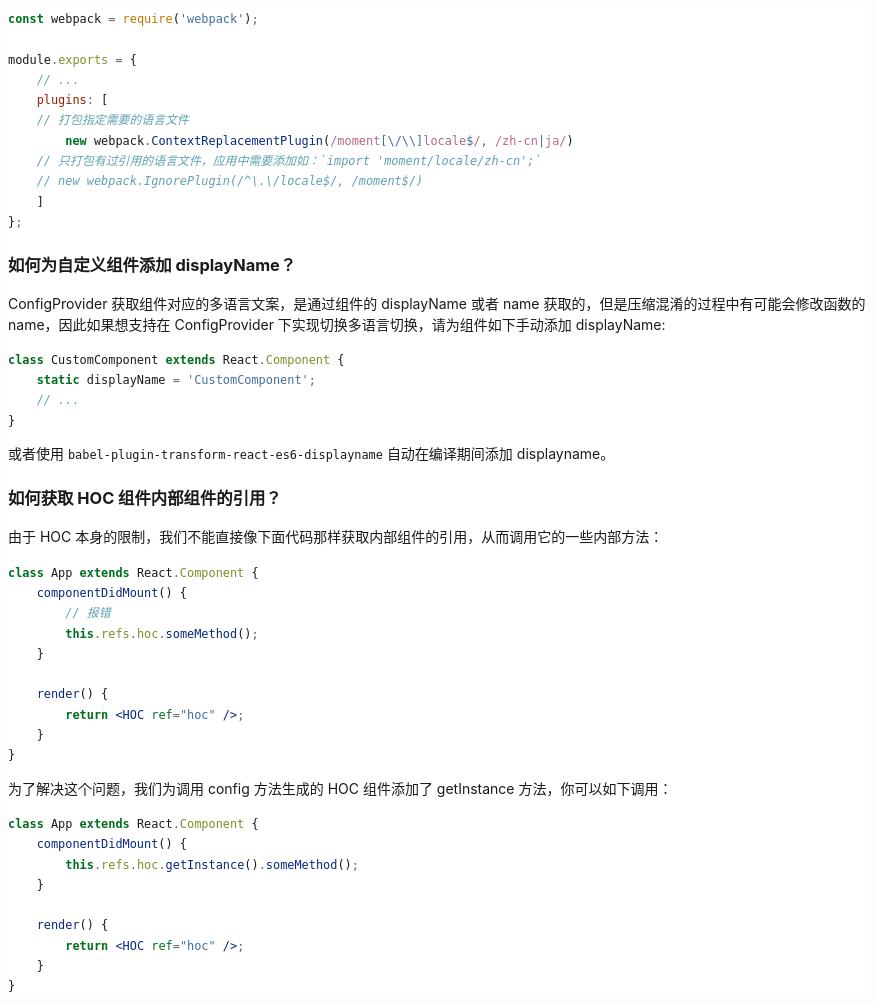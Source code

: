 ```jsx
const webpack = require('webpack');

module.exports = {
    // ...
    plugins: [
    // 打包指定需要的语言文件
        new webpack.ContextReplacementPlugin(/moment[\/\\]locale$/, /zh-cn|ja/)
    // 只打包有过引用的语言文件，应用中需要添加如：`import 'moment/locale/zh-cn';`
    // new webpack.IgnorePlugin(/^\.\/locale$/, /moment$/)
    ]
};
```

### 如何为自定义组件添加 displayName？

ConfigProvider 获取组件对应的多语言文案，是通过组件的 displayName 或者 name 获取的，但是压缩混淆的过程中有可能会修改函数的 name，因此如果想支持在 ConfigProvider 下实现切换多语言切换，请为组件如下手动添加 displayName:

```jsx
class CustomComponent extends React.Component {
	static displayName = 'CustomComponent';
	// ...
}
```

或者使用 `babel-plugin-transform-react-es6-displayname` 自动在编译期间添加 displayname。

### 如何获取 HOC 组件内部组件的引用？

由于 HOC 本身的限制，我们不能直接像下面代码那样获取内部组件的引用，从而调用它的一些内部方法：

```jsx
class App extends React.Component {
    componentDidMount() {
        // 报错
        this.refs.hoc.someMethod();
    }

    render() {
        return <HOC ref="hoc" />;
    }
}
```

为了解决这个问题，我们为调用 config 方法生成的 HOC 组件添加了 getInstance 方法，你可以如下调用：

```jsx
class App extends React.Component {
    componentDidMount() {
        this.refs.hoc.getInstance().someMethod();
    }

    render() {
        return <HOC ref="hoc" />;
    }
}
```
